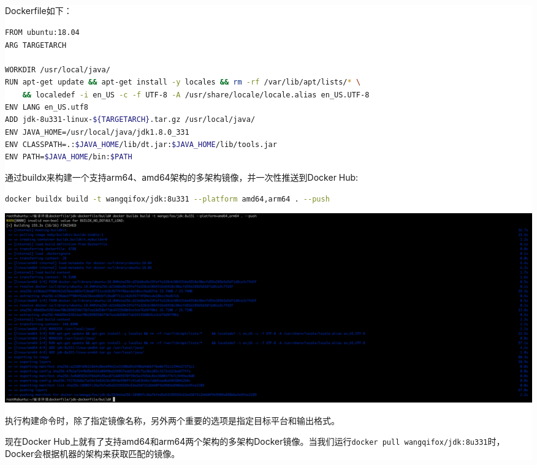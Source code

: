 Dockerfile如下：

```Bash
FROM ubuntu:18.04
ARG TARGETARCH

WORKDIR /usr/local/java/
RUN apt-get update && apt-get install -y locales && rm -rf /var/lib/apt/lists/* \
    && localedef -i en_US -c -f UTF-8 -A /usr/share/locale/locale.alias en_US.UTF-8
ENV LANG en_US.utf8
ADD jdk-8u331-linux-${TARGETARCH}.tar.gz /usr/local/java/
ENV JAVA_HOME=/usr/local/java/jdk1.8.0_331
ENV CLASSPATH=.:$JAVA_HOME/lib/dt.jar:$JAVA_HOME/lib/tools.jar
ENV PATH=$JAVA_HOME/bin:$PATH
```

通过buildx来构建一个支持arm64、amd64架构的多架构镜像，并一次性推送到Docker Hub:

```Bash
docker buildx build -t wangqifox/jdk:8u331 --platform amd64,arm64 . --push
```

![docker多架构-7](media/docker%E5%A4%9A%E6%9E%B6%E6%9E%84-7.png)

执行构建命令时，除了指定镜像名称，另外两个重要的选项是指定目标平台和输出格式。







现在Docker Hub上就有了支持amd64和arm64两个架构的多架构Docker镜像。当我们运行`docker pull wangqifox/jdk:8u331`时，Docker会根据机器的架构来获取匹配的镜像。
